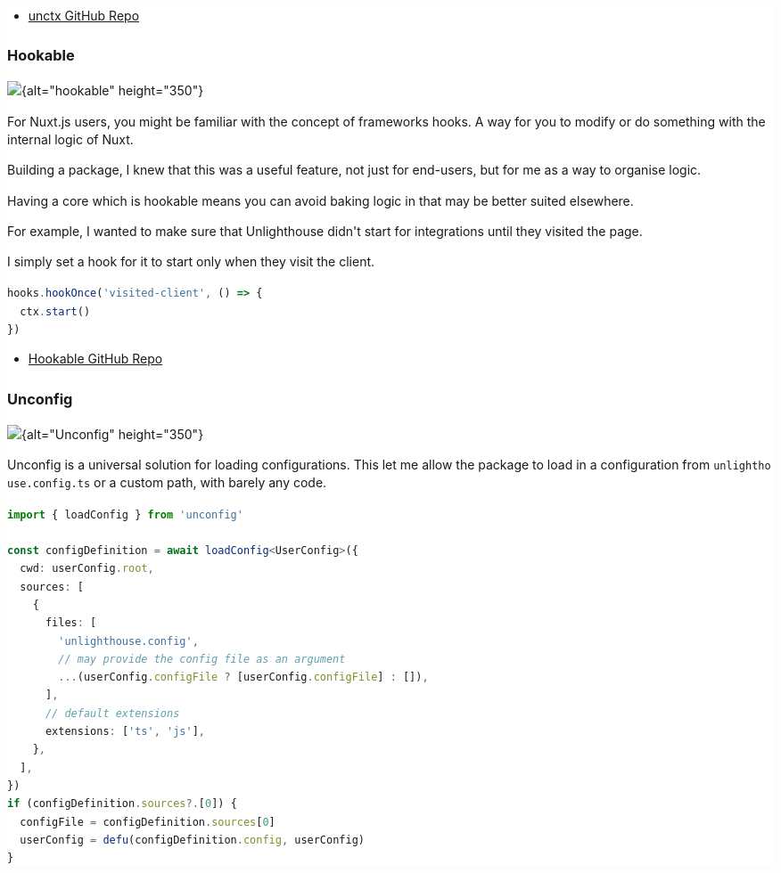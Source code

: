 - [unctx GitHub Repo](https://github.com/unjs/unctx)

### Hookable

![](https://opengraph.githubassets.com/6fd14beca1b9a811c7b46e4e61ec4ef8870a3f1407e21d47724b38cb6128e0b3/unjs/hookable){alt="hookable" height="350"}

For Nuxt.js users, you might be familiar with the concept of frameworks hooks. A way for you to modify or do something with the internal logic of Nuxt.

Building a package, I knew that this was a useful feature, not just for end-users, but for me as a way to organise logic.

Having a core which is hookable means you can avoid baking logic in that may be better suited elsewhere.

For example, I wanted to make sure that Unlighthouse didn't start for integrations until they visited the page.

I simply set a hook for it to start only when they visit the client.

```ts
hooks.hookOnce('visited-client', () => {
  ctx.start()
})
```

- [Hookable GitHub Repo](https://github.com/unjs/hookable)


### Unconfig

![](https://opengraph.githubassets.com/f8bdfdebc7f32dd928adc557ea624fe7e4e4003400e90b3c41b414d818432b21/antfu/unconfig){alt="Unconfig" height="350"}

Unconfig is a universal solution for loading configurations. This let me allow the package to load in a configuration from `unlighthouse.config.ts` or a custom path, with barely any code.

```ts
import { loadConfig } from 'unconfig'

const configDefinition = await loadConfig<UserConfig>({
  cwd: userConfig.root,
  sources: [
    {
      files: [
        'unlighthouse.config',
        // may provide the config file as an argument
        ...(userConfig.configFile ? [userConfig.configFile] : []),
      ],
      // default extensions
      extensions: ['ts', 'js'],
    },
  ],
})
if (configDefinition.sources?.[0]) {
  configFile = configDefinition.sources[0]
  userConfig = defu(configDefinition.config, userConfig)
}
```
